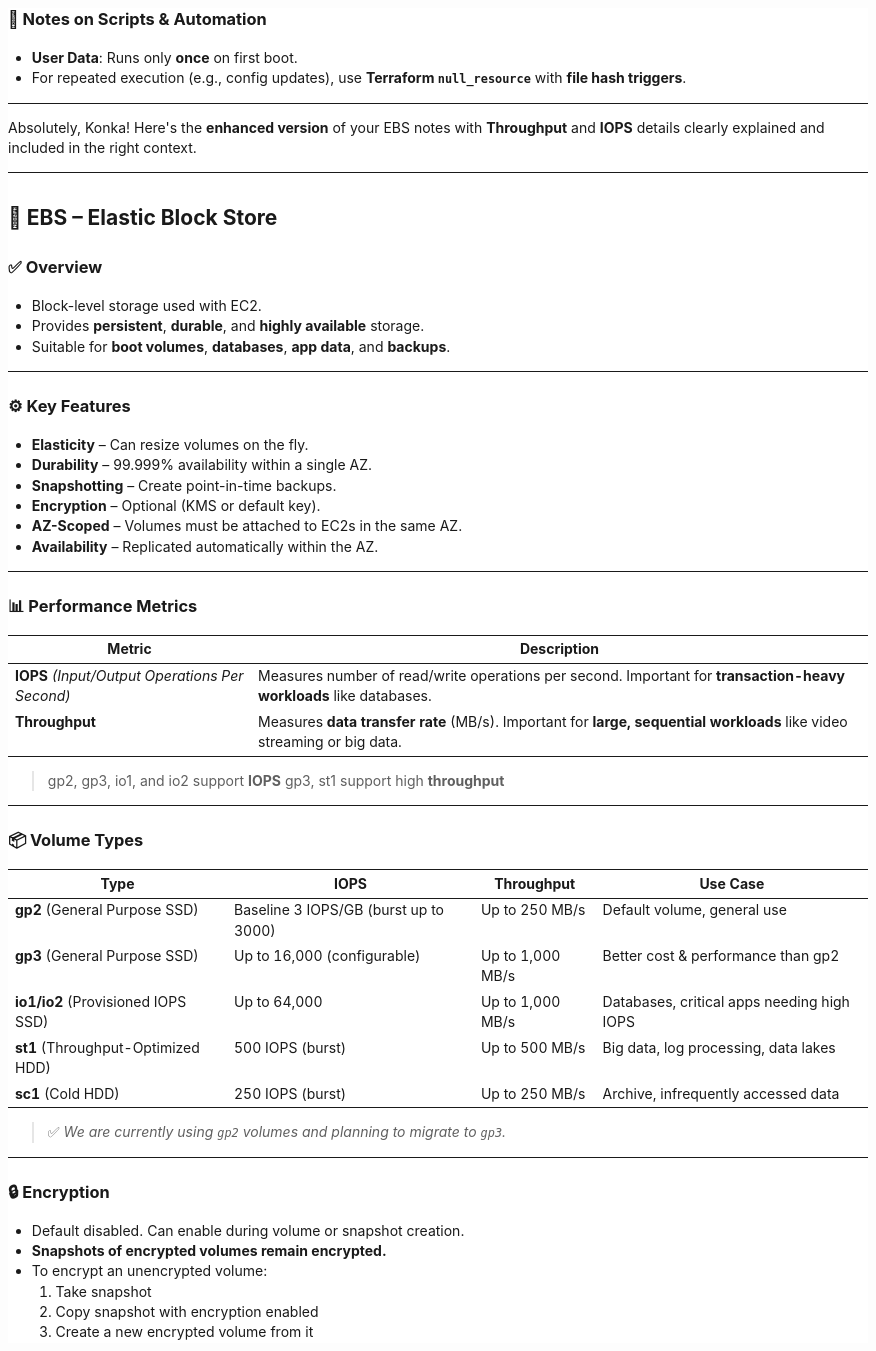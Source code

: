 ### 🧾 Notes on Scripts & Automation
* **User Data**: Runs only **once** on first boot.
* For repeated execution (e.g., config updates), use **Terraform `null_resource`** with **file hash triggers**.
---
Absolutely, Konka! Here's the **enhanced version** of your EBS notes with **Throughput** and **IOPS** details clearly explained and included in the right context.

---

## 💾 EBS – Elastic Block Store

### ✅ Overview

* Block-level storage used with EC2.
* Provides **persistent**, **durable**, and **highly available** storage.
* Suitable for **boot volumes**, **databases**, **app data**, and **backups**.

---

### ⚙️ Key Features

* **Elasticity** – Can resize volumes on the fly.
* **Durability** – 99.999% availability within a single AZ.
* **Snapshotting** – Create point-in-time backups.
* **Encryption** – Optional (KMS or default key).
* **AZ-Scoped** – Volumes must be attached to EC2s in the same AZ.
* **Availability** – Replicated automatically within the AZ.

---

### 📊 Performance Metrics

| Metric                                          | Description                                                                                                             |
| ----------------------------------------------- | ----------------------------------------------------------------------------------------------------------------------- |
| **IOPS** *(Input/Output Operations Per Second)* | Measures number of read/write operations per second. Important for **transaction-heavy workloads** like databases.      |
| **Throughput**                                  | Measures **data transfer rate** (MB/s). Important for **large, sequential workloads** like video streaming or big data. |
> gp2, gp3, io1, and io2 support **IOPS**
> gp3, st1 support high **throughput**
---
### 📦 Volume Types
| Type                               | IOPS                                  | Throughput       | Use Case                                   |
| ---------------------------------- | ------------------------------------- | ---------------- | ------------------------------------------ |
| **gp2** (General Purpose SSD)      | Baseline 3 IOPS/GB (burst up to 3000) | Up to 250 MB/s   | Default volume, general use                |
| **gp3** (General Purpose SSD)      | Up to 16,000 (configurable)           | Up to 1,000 MB/s | Better cost & performance than gp2         |
| **io1/io2** (Provisioned IOPS SSD) | Up to 64,000                          | Up to 1,000 MB/s | Databases, critical apps needing high IOPS |
| **st1** (Throughput-Optimized HDD) | 500 IOPS (burst)                      | Up to 500 MB/s   | Big data, log processing, data lakes       |
| **sc1** (Cold HDD)                 | 250 IOPS (burst)                      | Up to 250 MB/s   | Archive, infrequently accessed data        |
> ✅ *We are currently using `gp2` volumes and planning to migrate to `gp3`.*
---
### 🔒 Encryption
* Default disabled. Can enable during volume or snapshot creation.
* **Snapshots of encrypted volumes remain encrypted.**
* To encrypt an unencrypted volume:
  1. Take snapshot
  2. Copy snapshot with encryption enabled
  3. Create a new encrypted volume from it
